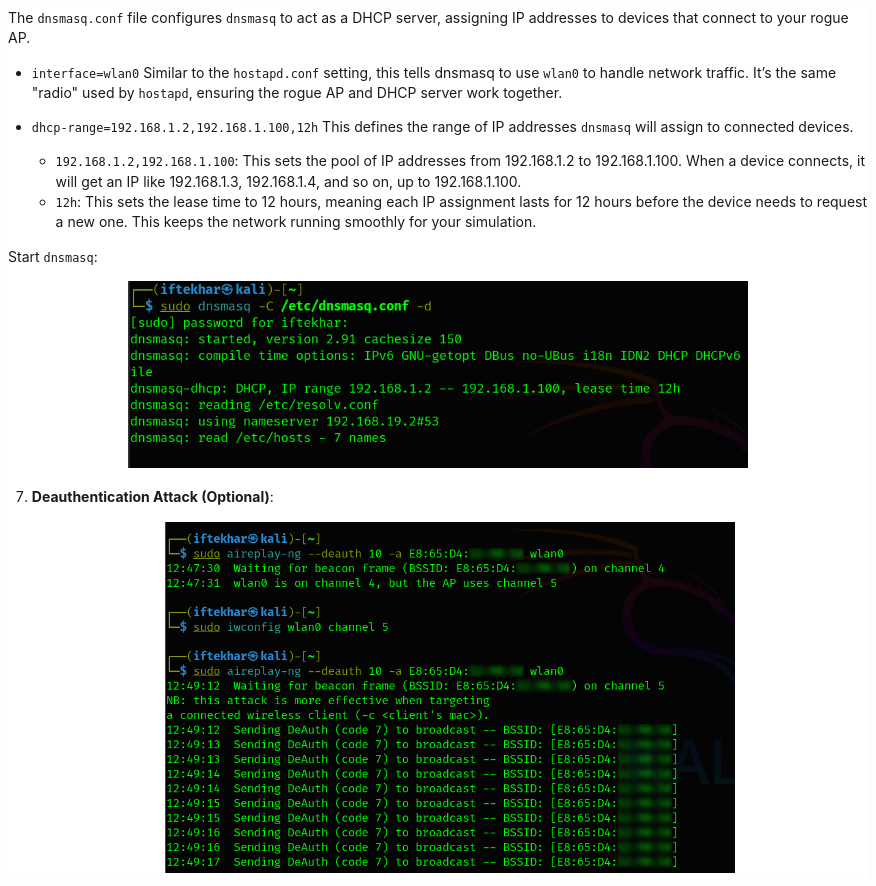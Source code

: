    The `dnsmasq.conf` file configures `dnsmasq` to act as a DHCP server, assigning IP addresses to devices that connect to your rogue AP.

   - `interface=wlan0`
   Similar to the `hostapd.conf` setting, this tells dnsmasq to use `wlan0` to handle network traffic. It’s the same "radio" used by `hostapd`, ensuring the rogue AP and DHCP server work together.

   - `dhcp-range=192.168.1.2,192.168.1.100,12h`
   This defines the range of IP addresses `dnsmasq` will assign to connected devices.
      - `192.168.1.2,192.168.1.100`: This sets the pool of IP addresses from 192.168.1.2 to 192.168.1.100. When a device connects, it will get an IP like 192.168.1.3, 192.168.1.4, and so on, up to 192.168.1.100.
      - `12h`: This sets the lease time to 12 hours, meaning each IP assignment lasts for 12 hours before the device needs to request a new one. This keeps the network running smoothly for your simulation.

   Start `dnsmasq`:

   <div style="text-align: center;">
     <img src="assets/images/6.png" width="620">
   </div>

7. **Deauthentication Attack (Optional)**:

   <div style="text-align: center;">
     <img src="assets/images/7.png" width="570">
   </div>